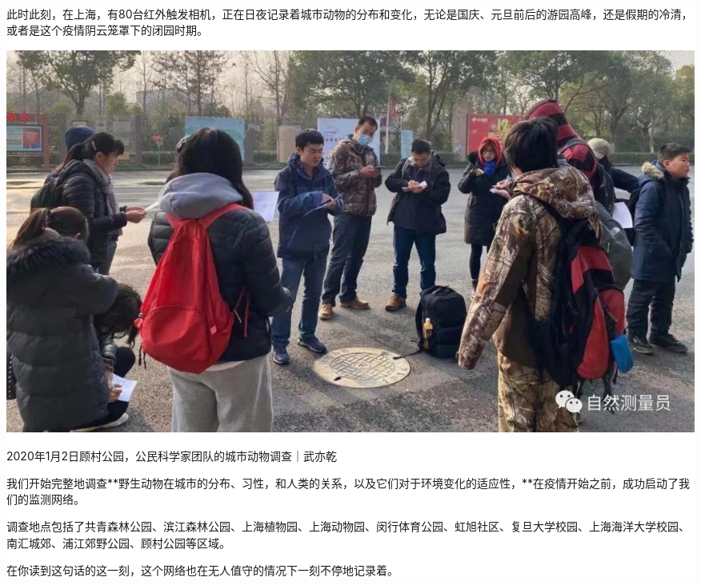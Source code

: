 此时此刻，在上海，有80台红外触发相机，正在日夜记录着城市动物的分布和变化，无论是国庆、元旦前后的游园高峰，还是假期的冷清，或者是这个疫情阴云笼罩下的闭园时期。

![](/images/post/2f93bd506480015061f4fee4a3cfa4b5.jpg)

2020年1月2日顾村公园，公民科学家团队的城市动物调查｜武亦乾

我们开始完整地调查**野生动物在城市的分布、习性，和人类的关系，以及它们对于环境变化的适应性，**在疫情开始之前，成功启动了我们的监测网络。

调查地点包括了共青森林公园、滨江森林公园、上海植物园、上海动物园、闵行体育公园、虹旭社区、复旦大学校园、上海海洋大学校园、南汇城郊、浦江郊野公园、顾村公园等区域。

在你读到这句话的这一刻，这个网络也在无人值守的情况下一刻不停地记录着。
